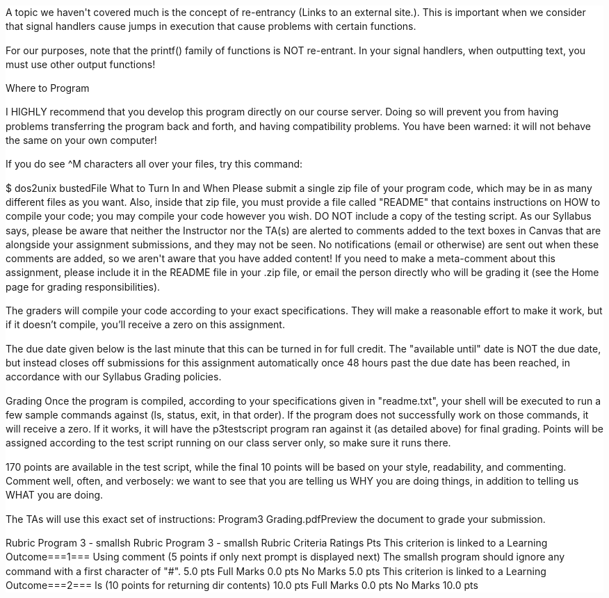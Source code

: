 A topic we haven't covered much is the concept of re-entrancy (Links to an external site.). This is important when we consider that signal handlers cause jumps in execution that cause problems with certain functions.

For our purposes, note that the printf() family of functions is NOT re-entrant. In your signal handlers, when outputting text, you must use other output functions!

Where to Program

I HIGHLY recommend that you develop this program directly on our course server. Doing so will prevent you from having problems transferring the program back and forth, and having compatibility problems. You have been warned: it will not behave the same on your own computer!

If you do see ^M characters all over your files, try this command:

$ dos2unix bustedFile
What to Turn In and When
Please submit a single zip file of your program code, which may be in as many different files as you want. Also, inside that zip file, you must provide a file called "README" that contains instructions on HOW to compile your code; you may compile your code however you wish. DO NOT include a copy of the testing script. As our Syllabus says, please be aware that neither the Instructor nor the TA(s) are alerted to comments added to the text boxes in Canvas that are alongside your assignment submissions, and they may not be seen. No notifications (email or otherwise) are sent out when these comments are added, so we aren't aware that you have added content! If you need to make a meta-comment about this assignment, please include it in the README file in your .zip file, or email the person directly who will be grading it (see the Home page for grading responsibilities).

The graders will compile your code according to your exact specifications. They will make a reasonable effort to make it work, but if it doesn’t compile, you’ll receive a zero on this assignment.

The due date given below is the last minute that this can be turned in for full credit. The "available until" date is NOT the due date, but instead closes off submissions for this assignment automatically once 48 hours past the due date has been reached, in accordance with our Syllabus Grading policies.

Grading
Once the program is compiled, according to your specifications given in "readme.txt", your shell will be executed to run a few sample commands against (ls, status, exit, in that order). If the program does not successfully work on those commands, it will receive a zero. If it works, it will have the p3testscript program ran against it (as detailed above) for final grading. Points will be assigned according to the test script running on our class server only, so make sure it runs there.

170 points are available in the test script, while the final 10 points will be based on your style, readability, and commenting. Comment well, often, and verbosely: we want to see that you are telling us WHY you are doing things, in addition to telling us WHAT you are doing.

The TAs will use this exact set of instructions: Program3 Grading.pdfPreview the document to grade your submission.

Rubric
Program 3 - smallsh Rubric
Program 3 - smallsh Rubric
Criteria	Ratings	Pts
This criterion is linked to a Learning Outcome===1=== Using comment (5 points if only next prompt is displayed next)
The smallsh program should ignore any command with a first character of "#".
5.0 pts
Full Marks
0.0 pts
No Marks
5.0 pts
This criterion is linked to a Learning Outcome===2=== ls (10 points for returning dir contents)
10.0 pts
Full Marks
0.0 pts
No Marks
10.0 pts